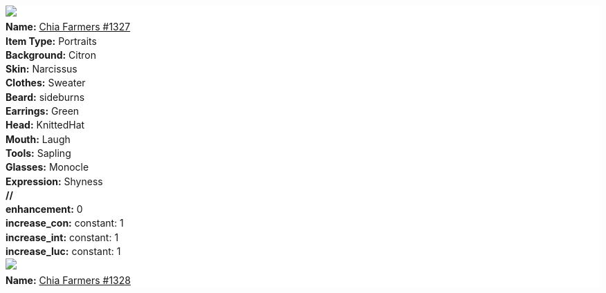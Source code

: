 </div>
<div class="item_thumbnail">
<a href="https://mintgarden.io/nfts/nft1khs6wclpnlwnk2zv3f2vtu07jjf4kwvmh3fp4p9sxshrce3zeqrqeqmrwx"><img loading="lazy" src="https://assets.mainnet.mintgarden.io/thumbnails/deb698fa64e5bc6d0512686ef6f1088db60b41bea6fc3167c94f7e6810ed75dc.webp"></a>
<div><strong>Name:</strong> <a href="https://mintgarden.io/nfts/nft1khs6wclpnlwnk2zv3f2vtu07jjf4kwvmh3fp4p9sxshrce3zeqrqeqmrwx">Chia Farmers #1327</a></div>
<div><strong>Item Type:</strong> Portraits</div>
<div><strong>Background:</strong> Citron</div>
<div><strong>Skin:</strong> Narcissus</div>
<div><strong>Clothes:</strong> Sweater</div>
<div><strong>Beard:</strong> sideburns</div>
<div><strong>Earrings:</strong> Green</div>
<div><strong>Head:</strong> KnittedHat</div>
<div><strong>Mouth:</strong> Laugh</div>
<div><strong>Tools:</strong> Sapling</div>
<div><strong>Glasses:</strong> Monocle</div>
<div><strong>Expression:</strong> Shyness</div>
<div><strong>//</strong></div><div><strong>enhancement:</strong> 0</div>
<div><strong>increase_con:</strong> constant: 1</div>
<div><strong>increase_int:</strong> constant: 1</div>
<div><strong>increase_luc:</strong> constant: 1</div>
</div>
<div class="item_thumbnail">
<a href="https://mintgarden.io/nfts/nft1e5xqhxy7p4rxk99yqasggagwd2jlanvqxv3d0kuqjnvzx05f0qgqcd4tgm"><img loading="lazy" src="https://assets.mainnet.mintgarden.io/thumbnails/11714740648a73f28bee8432fc3d6415efc51acdc5064e67eed0e7bc42c0143f.webp"></a>
<div><strong>Name:</strong> <a href="https://mintgarden.io/nfts/nft1e5xqhxy7p4rxk99yqasggagwd2jlanvqxv3d0kuqjnvzx05f0qgqcd4tgm">Chia Farmers #1328</a></div>
